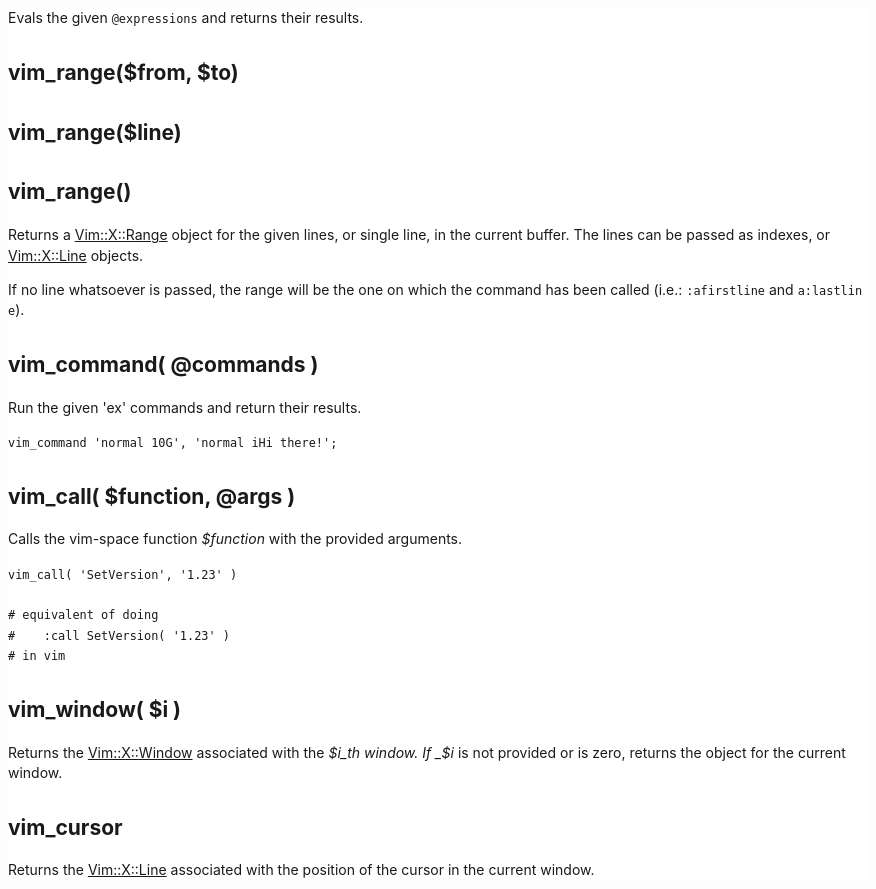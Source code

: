 Evals the given `@expressions` and returns their results.

## vim\_range($from, $to)

## vim\_range($line)

## vim\_range()

Returns a [Vim::X::Range](https://metacpan.org/pod/Vim::X::Range) object for the given lines, or single line,
in the current buffer. The lines can be passed as indexes, or [Vim::X::Line](https://metacpan.org/pod/Vim::X::Line)
objects.

If no line whatsoever is passed, the range will be the one on 
which the command has been called (i.e.: `:afirstline` and `a:lastline`).

## vim\_command( @commands )

Run the given 'ex' commands and return their results.

    vim_command 'normal 10G', 'normal iHi there!';

## vim\_call( $function, @args )

Calls the vim-space function _$function_ with the 
provided arguments.

    vim_call( 'SetVersion', '1.23' )

    # equivalent of doing 
    #    :call SetVersion( '1.23' )
    # in vim

## vim\_window( $i )

Returns the [Vim::X::Window](https://metacpan.org/pod/Vim::X::Window) associated with the _$i_th window. If _$i_
is not provided or is zero, returns the object for the current window.

## vim\_cursor

Returns the [Vim::X::Line](https://metacpan.org/pod/Vim::X::Line) associated with the position of the cursor
in the current window.
